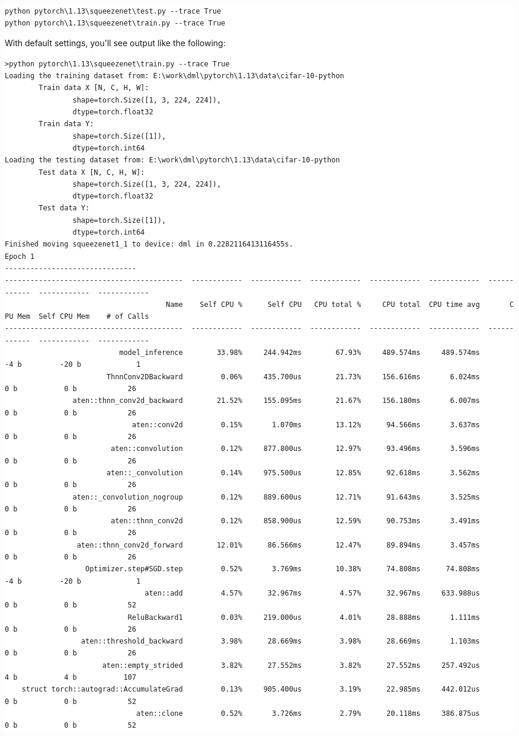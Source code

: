 ```
python pytorch\1.13\squeezenet\test.py --trace True
python pytorch\1.13\squeezenet\train.py --trace True
```

With default settings, you'll see output like the following:

```
>python pytorch\1.13\squeezenet\train.py --trace True
Loading the training dataset from: E:\work\dml\pytorch\1.13\data\cifar-10-python
        Train data X [N, C, H, W]:
                shape=torch.Size([1, 3, 224, 224]),
                dtype=torch.float32
        Train data Y:
                shape=torch.Size([1]),
                dtype=torch.int64
Loading the testing dataset from: E:\work\dml\pytorch\1.13\data\cifar-10-python
        Test data X [N, C, H, W]:
                shape=torch.Size([1, 3, 224, 224]),
                dtype=torch.float32
        Test data Y:
                shape=torch.Size([1]),
                dtype=torch.int64
Finished moving squeezenet1_1 to device: dml in 0.2282116413116455s.
Epoch 1
-------------------------------
------------------------------------------  ------------  ------------  ------------  ------------  ------------  ------------  ------------  ------------
                                      Name    Self CPU %      Self CPU   CPU total %     CPU total  CPU time avg       CPU Mem  Self CPU Mem    # of Calls
------------------------------------------  ------------  ------------  ------------  ------------  ------------  ------------  ------------  ------------
                           model_inference        33.98%     244.942ms        67.93%     489.574ms     489.574ms          -4 b         -20 b             1
                        ThnnConv2DBackward         0.06%     435.700us        21.73%     156.616ms       6.024ms           0 b           0 b            26
                aten::thnn_conv2d_backward        21.52%     155.095ms        21.67%     156.180ms       6.007ms           0 b           0 b            26
                              aten::conv2d         0.15%       1.070ms        13.12%      94.566ms       3.637ms           0 b           0 b            26
                         aten::convolution         0.12%     877.800us        12.97%      93.496ms       3.596ms           0 b           0 b            26
                        aten::_convolution         0.14%     975.500us        12.85%      92.618ms       3.562ms           0 b           0 b            26
                aten::_convolution_nogroup         0.12%     889.600us        12.71%      91.643ms       3.525ms           0 b           0 b            26
                         aten::thnn_conv2d         0.12%     858.900us        12.59%      90.753ms       3.491ms           0 b           0 b            26
                 aten::thnn_conv2d_forward        12.01%      86.566ms        12.47%      89.894ms       3.457ms           0 b           0 b            26
                   Optimizer.step#SGD.step         0.52%       3.769ms        10.38%      74.808ms      74.808ms          -4 b         -20 b             1
                                 aten::add         4.57%      32.967ms         4.57%      32.967ms     633.988us           0 b           0 b            52
                             ReluBackward1         0.03%     219.000us         4.01%      28.888ms       1.111ms           0 b           0 b            26
                  aten::threshold_backward         3.98%      28.669ms         3.98%      28.669ms       1.103ms           0 b           0 b            26
                       aten::empty_strided         3.82%      27.552ms         3.82%      27.552ms     257.492us           4 b           4 b           107
    struct torch::autograd::AccumulateGrad         0.13%     905.400us         3.19%      22.985ms     442.012us           0 b           0 b            52
                               aten::clone         0.52%       3.726ms         2.79%      20.118ms     386.875us           0 b           0 b            52
```